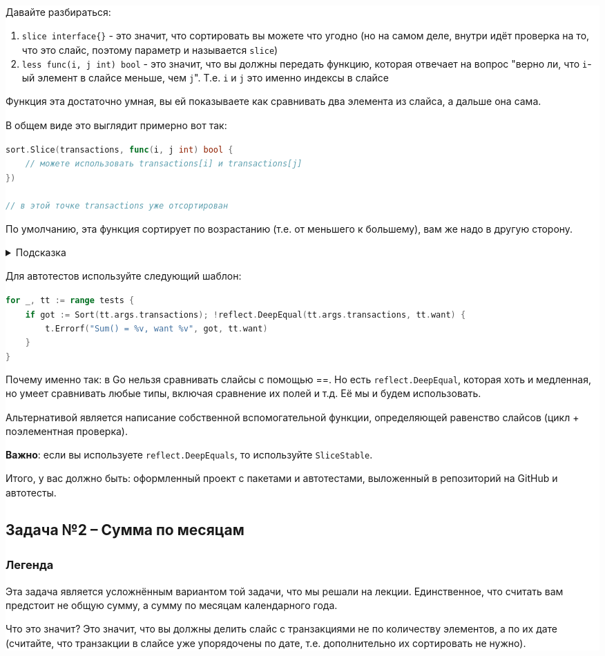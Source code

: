 Давайте разбираться:
1. `slice interface{}` - это значит, что сортировать вы можете что угодно (но на самом деле, внутри идёт проверка на то, что это слайс, поэтому параметр и называется `slice`)
2. `less func(i, j int) bool` - это значит, что вы должны передать функцию, которая отвечает на вопрос "верно ли, что `i`-ый элемент в слайсе меньше, чем `j`". Т.е. `i` и `j` это именно индексы в слайсе

Функция эта достаточно умная, вы ей показываете как сравнивать два элемента из слайса, а дальше она сама.

В общем виде это выглядит примерно вот так:

```go
sort.Slice(transactions, func(i, j int) bool {
    // можете использовать transactions[i] и transactions[j]
})

// в этой точке transactions уже отсортирован
```

По умолчанию, эта функция сортирует по возрастанию (т.е. от меньшего к большему), вам же надо в другую сторону.

<details><summary>Подсказка</summary></details>

Для автотестов используйте следующий шаблон:
```go
for _, tt := range tests {
    if got := Sort(tt.args.transactions); !reflect.DeepEqual(tt.args.transactions, tt.want) {
        t.Errorf("Sum() = %v, want %v", got, tt.want)
    }
}
```

Почему именно так: в Go нельзя сравнивать слайсы с помощью ==. Но есть `reflect.DeepEqual`, которая хоть и медленная, но умеет сравнивать любые типы, включая сравнение их полей и т.д. Её мы и будем использовать.

Альтернативой является написание собственной вспомогательной функции, определяющей равенство слайсов (цикл + поэлементная проверка).

**Важно**: если вы используете `reflect.DeepEquals`, то используйте `SliceStable`.

Итого, у вас должно быть: оформленный проект с пакетами и автотестами, выложенный в репозиторий на GitHub и автотесты.

## Задача №2 – Сумма по месяцам

### Легенда

Эта задача является усложнённым вариантом той задачи, что мы решали на лекции. Единственное, что считать вам предстоит не общую сумму, а сумму по месяцам календарного года.

Что это значит? Это значит, что вы должны делить слайс с транзакциями не по количеству элементов, а по их дате (считайте, что транзакции в слайсе уже упорядочены по дате, т.е. дополнительно их сортировать не нужно).
